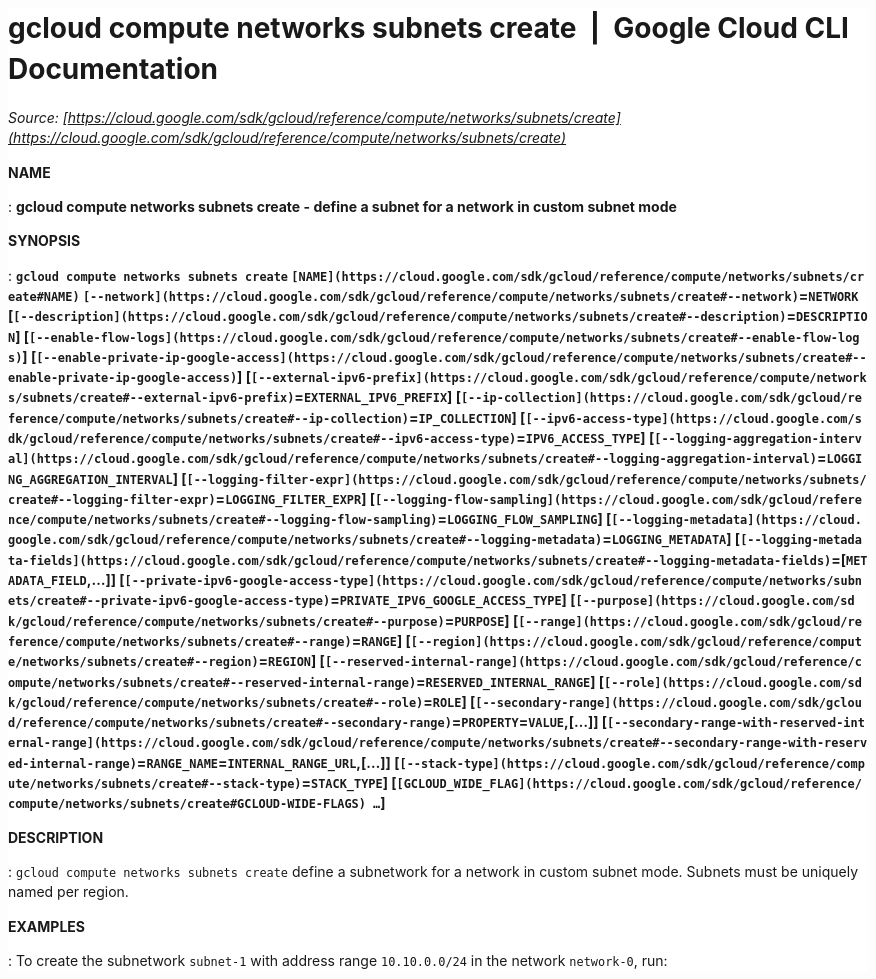 # gcloud compute networks subnets create  |  Google Cloud CLI Documentation

*Source: [https://cloud.google.com/sdk/gcloud/reference/compute/networks/subnets/create](https://cloud.google.com/sdk/gcloud/reference/compute/networks/subnets/create)*

**NAME**

: **gcloud compute networks subnets create - define a subnet for a network in custom subnet mode**

**SYNOPSIS**

: **`gcloud compute networks subnets create` `[NAME](https://cloud.google.com/sdk/gcloud/reference/compute/networks/subnets/create#NAME)` `[--network](https://cloud.google.com/sdk/gcloud/reference/compute/networks/subnets/create#--network)`=`NETWORK` [`[--description](https://cloud.google.com/sdk/gcloud/reference/compute/networks/subnets/create#--description)`=`DESCRIPTION`] [`[--enable-flow-logs](https://cloud.google.com/sdk/gcloud/reference/compute/networks/subnets/create#--enable-flow-logs)`] [`[--enable-private-ip-google-access](https://cloud.google.com/sdk/gcloud/reference/compute/networks/subnets/create#--enable-private-ip-google-access)`] [`[--external-ipv6-prefix](https://cloud.google.com/sdk/gcloud/reference/compute/networks/subnets/create#--external-ipv6-prefix)`=`EXTERNAL_IPV6_PREFIX`] [`[--ip-collection](https://cloud.google.com/sdk/gcloud/reference/compute/networks/subnets/create#--ip-collection)`=`IP_COLLECTION`] [`[--ipv6-access-type](https://cloud.google.com/sdk/gcloud/reference/compute/networks/subnets/create#--ipv6-access-type)`=`IPV6_ACCESS_TYPE`] [`[--logging-aggregation-interval](https://cloud.google.com/sdk/gcloud/reference/compute/networks/subnets/create#--logging-aggregation-interval)`=`LOGGING_AGGREGATION_INTERVAL`] [`[--logging-filter-expr](https://cloud.google.com/sdk/gcloud/reference/compute/networks/subnets/create#--logging-filter-expr)`=`LOGGING_FILTER_EXPR`] [`[--logging-flow-sampling](https://cloud.google.com/sdk/gcloud/reference/compute/networks/subnets/create#--logging-flow-sampling)`=`LOGGING_FLOW_SAMPLING`] [`[--logging-metadata](https://cloud.google.com/sdk/gcloud/reference/compute/networks/subnets/create#--logging-metadata)`=`LOGGING_METADATA`] [`[--logging-metadata-fields](https://cloud.google.com/sdk/gcloud/reference/compute/networks/subnets/create#--logging-metadata-fields)`=[`METADATA_FIELD`,…]] [`[--private-ipv6-google-access-type](https://cloud.google.com/sdk/gcloud/reference/compute/networks/subnets/create#--private-ipv6-google-access-type)`=`PRIVATE_IPV6_GOOGLE_ACCESS_TYPE`] [`[--purpose](https://cloud.google.com/sdk/gcloud/reference/compute/networks/subnets/create#--purpose)`=`PURPOSE`] [`[--range](https://cloud.google.com/sdk/gcloud/reference/compute/networks/subnets/create#--range)`=`RANGE`] [`[--region](https://cloud.google.com/sdk/gcloud/reference/compute/networks/subnets/create#--region)`=`REGION`] [`[--reserved-internal-range](https://cloud.google.com/sdk/gcloud/reference/compute/networks/subnets/create#--reserved-internal-range)`=`RESERVED_INTERNAL_RANGE`] [`[--role](https://cloud.google.com/sdk/gcloud/reference/compute/networks/subnets/create#--role)`=`ROLE`] [`[--secondary-range](https://cloud.google.com/sdk/gcloud/reference/compute/networks/subnets/create#--secondary-range)`=`PROPERTY`=`VALUE`,[…]] [`[--secondary-range-with-reserved-internal-range](https://cloud.google.com/sdk/gcloud/reference/compute/networks/subnets/create#--secondary-range-with-reserved-internal-range)`=`RANGE_NAME`=`INTERNAL_RANGE_URL`,[…]] [`[--stack-type](https://cloud.google.com/sdk/gcloud/reference/compute/networks/subnets/create#--stack-type)`=`STACK_TYPE`] [`[GCLOUD_WIDE_FLAG](https://cloud.google.com/sdk/gcloud/reference/compute/networks/subnets/create#GCLOUD-WIDE-FLAGS) …`]**

**DESCRIPTION**

: `gcloud compute networks subnets create` define a subnetwork for a
network in custom subnet mode. Subnets must be uniquely named per region.

**EXAMPLES**

: To create the subnetwork ``subnet-1`` with
address range ``10.10.0.0/24`` in the network
``network-0``, run:
